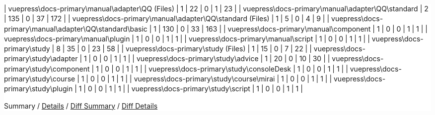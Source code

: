 | vuepress\\docs-primary\\manual\\adapter\\QQ (Files) | 1 | 22 | 0 | 1 | 23 |
| vuepress\\docs-primary\\manual\\adapter\\QQ\\standard | 2 | 135 | 0 | 37 | 172 |
| vuepress\\docs-primary\\manual\\adapter\\QQ\\standard (Files) | 1 | 5 | 0 | 4 | 9 |
| vuepress\\docs-primary\\manual\\adapter\\QQ\\standard\\basic | 1 | 130 | 0 | 33 | 163 |
| vuepress\\docs-primary\\manual\\component | 1 | 0 | 0 | 1 | 1 |
| vuepress\\docs-primary\\manual\\plugin | 1 | 0 | 0 | 1 | 1 |
| vuepress\\docs-primary\\manual\\script | 1 | 0 | 0 | 1 | 1 |
| vuepress\\docs-primary\\study | 8 | 35 | 0 | 23 | 58 |
| vuepress\\docs-primary\\study (Files) | 1 | 15 | 0 | 7 | 22 |
| vuepress\\docs-primary\\study\\adapter | 1 | 0 | 0 | 1 | 1 |
| vuepress\\docs-primary\\study\\advice | 1 | 20 | 0 | 10 | 30 |
| vuepress\\docs-primary\\study\\component | 1 | 0 | 0 | 1 | 1 |
| vuepress\\docs-primary\\study\\consoleDesk | 1 | 0 | 0 | 1 | 1 |
| vuepress\\docs-primary\\study\\course | 1 | 0 | 0 | 1 | 1 |
| vuepress\\docs-primary\\study\\course\\mirai | 1 | 0 | 0 | 1 | 1 |
| vuepress\\docs-primary\\study\\plugin | 1 | 0 | 0 | 1 | 1 |
| vuepress\\docs-primary\\study\\script | 1 | 0 | 0 | 1 | 1 |

Summary / [Details](details.md) / [Diff Summary](diff.md) / [Diff Details](diff-details.md)